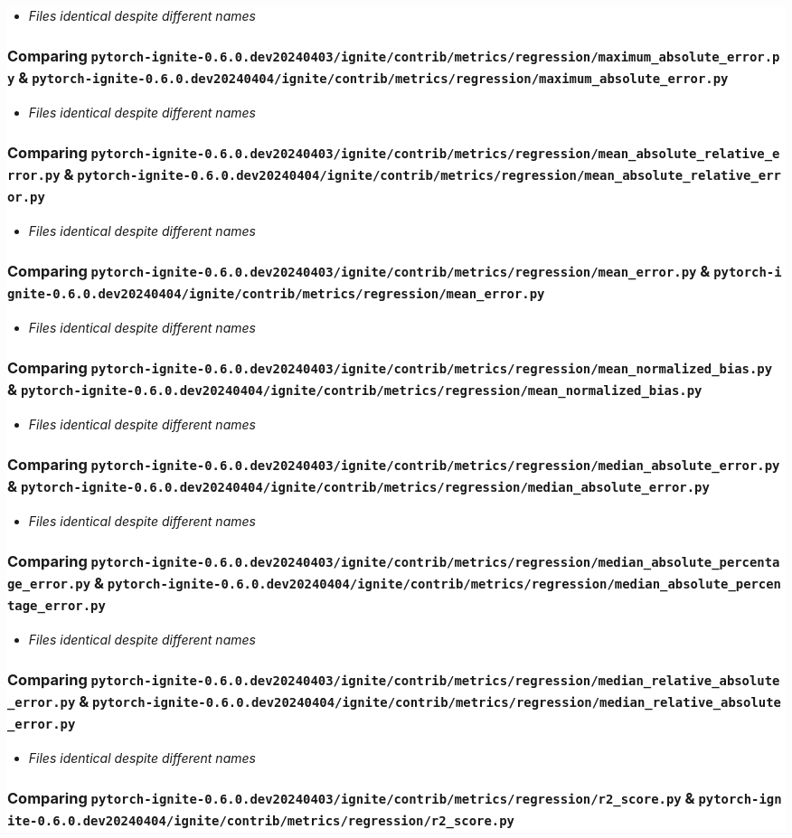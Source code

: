  * *Files identical despite different names*

### Comparing `pytorch-ignite-0.6.0.dev20240403/ignite/contrib/metrics/regression/maximum_absolute_error.py` & `pytorch-ignite-0.6.0.dev20240404/ignite/contrib/metrics/regression/maximum_absolute_error.py`

 * *Files identical despite different names*

### Comparing `pytorch-ignite-0.6.0.dev20240403/ignite/contrib/metrics/regression/mean_absolute_relative_error.py` & `pytorch-ignite-0.6.0.dev20240404/ignite/contrib/metrics/regression/mean_absolute_relative_error.py`

 * *Files identical despite different names*

### Comparing `pytorch-ignite-0.6.0.dev20240403/ignite/contrib/metrics/regression/mean_error.py` & `pytorch-ignite-0.6.0.dev20240404/ignite/contrib/metrics/regression/mean_error.py`

 * *Files identical despite different names*

### Comparing `pytorch-ignite-0.6.0.dev20240403/ignite/contrib/metrics/regression/mean_normalized_bias.py` & `pytorch-ignite-0.6.0.dev20240404/ignite/contrib/metrics/regression/mean_normalized_bias.py`

 * *Files identical despite different names*

### Comparing `pytorch-ignite-0.6.0.dev20240403/ignite/contrib/metrics/regression/median_absolute_error.py` & `pytorch-ignite-0.6.0.dev20240404/ignite/contrib/metrics/regression/median_absolute_error.py`

 * *Files identical despite different names*

### Comparing `pytorch-ignite-0.6.0.dev20240403/ignite/contrib/metrics/regression/median_absolute_percentage_error.py` & `pytorch-ignite-0.6.0.dev20240404/ignite/contrib/metrics/regression/median_absolute_percentage_error.py`

 * *Files identical despite different names*

### Comparing `pytorch-ignite-0.6.0.dev20240403/ignite/contrib/metrics/regression/median_relative_absolute_error.py` & `pytorch-ignite-0.6.0.dev20240404/ignite/contrib/metrics/regression/median_relative_absolute_error.py`

 * *Files identical despite different names*

### Comparing `pytorch-ignite-0.6.0.dev20240403/ignite/contrib/metrics/regression/r2_score.py` & `pytorch-ignite-0.6.0.dev20240404/ignite/contrib/metrics/regression/r2_score.py`
